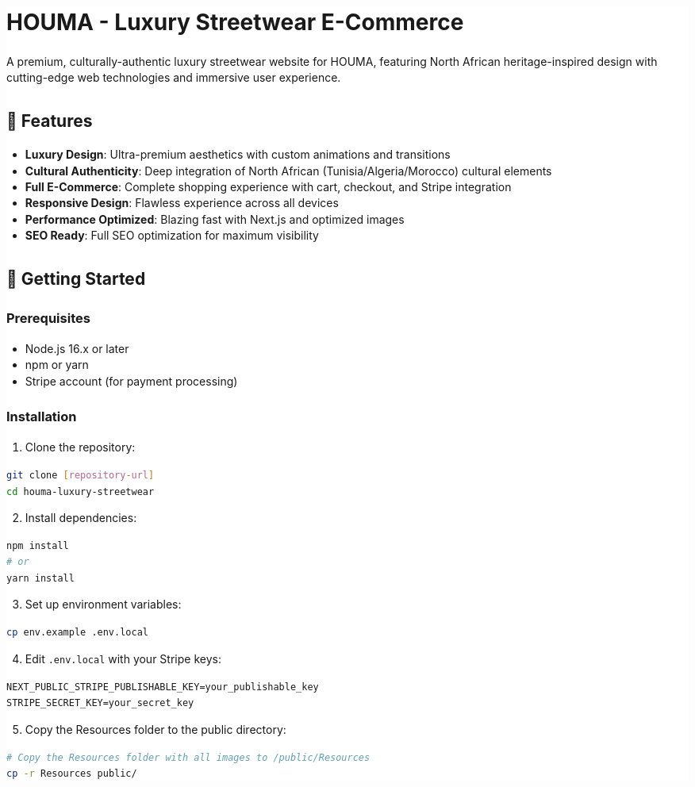 # HOUMA - Luxury Streetwear E-Commerce

A premium, culturally-authentic luxury streetwear website for HOUMA, featuring North African heritage-inspired design with cutting-edge web technologies and immersive user experience.

## 🌟 Features

- **Luxury Design**: Ultra-premium aesthetics with custom animations and transitions
- **Cultural Authenticity**: Deep integration of North African (Tunisia/Algeria/Morocco) cultural elements
- **Full E-Commerce**: Complete shopping experience with cart, checkout, and Stripe integration
- **Responsive Design**: Flawless experience across all devices
- **Performance Optimized**: Blazing fast with Next.js and optimized images
- **SEO Ready**: Full SEO optimization for maximum visibility

## 🚀 Getting Started

### Prerequisites

- Node.js 16.x or later
- npm or yarn
- Stripe account (for payment processing)

### Installation

1. Clone the repository:
```bash
git clone [repository-url]
cd houma-luxury-streetwear
```

2. Install dependencies:
```bash
npm install
# or
yarn install
```

3. Set up environment variables:
```bash
cp env.example .env.local
```

4. Edit `.env.local` with your Stripe keys:
```env
NEXT_PUBLIC_STRIPE_PUBLISHABLE_KEY=your_publishable_key
STRIPE_SECRET_KEY=your_secret_key
```

5. Copy the Resources folder to the public directory:
```bash
# Copy the Resources folder with all images to /public/Resources
cp -r Resources public/
```

